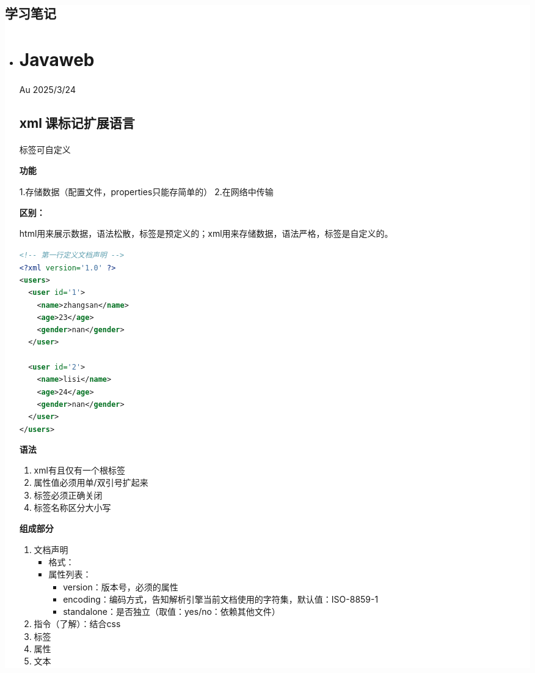 ## 学习笔记

- # Javaweb

  Au 2025/3/24

  ## xml 课标记扩展语言

  标签可自定义

  **功能**

  1.存储数据（配置文件，properties只能存简单的） 2.在网络中传输

  **区别：**

  html用来展示数据，语法松散，标签是预定义的；xml用来存储数据，语法严格，标签是自定义的。

  ```xml
  <!-- 第一行定义文档声明 -->
  <?xml version='1.0' ?>
  <users>
    <user id='1'>
      <name>zhangsan</name>
      <age>23</age>
      <gender>nan</gender>
    </user>
  
    <user id='2'>
      <name>lisi</name>
      <age>24</age>
      <gender>nan</gender>
    </user>
  </users>
  ```

  **语法**

  1. xml有且仅有一个根标签
  2. 属性值必须用单/双引号扩起来
  3. 标签必须正确关闭
  4. 标签名称区分大小写

  **组成部分**

  1. 文档声明
     - 格式：<?xml 属性列表 ?>
     - 属性列表：
       - version：版本号，必须的属性
       - encoding：编码方式，告知解析引擎当前文档使用的字符集，默认值：ISO-8859-1
       - standalone：是否独立（取值：yes/no：依赖其他文件）
  2. 指令（了解）：结合css
  3. 标签
  4. 属性
  5. 文本

